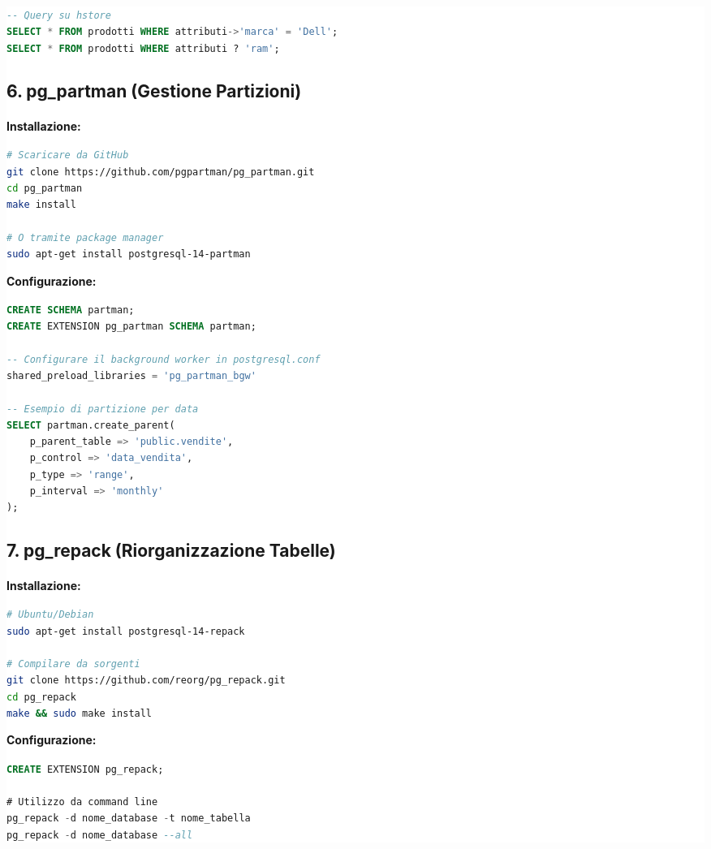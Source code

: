 ```sql
-- Query su hstore
SELECT * FROM prodotti WHERE attributi->'marca' = 'Dell';
SELECT * FROM prodotti WHERE attributi ? 'ram';
```

## 6. pg_partman (Gestione Partizioni)

**Installazione:**
```bash
# Scaricare da GitHub
git clone https://github.com/pgpartman/pg_partman.git
cd pg_partman
make install

# O tramite package manager
sudo apt-get install postgresql-14-partman
```

**Configurazione:**
```sql
CREATE SCHEMA partman;
CREATE EXTENSION pg_partman SCHEMA partman;

-- Configurare il background worker in postgresql.conf
shared_preload_libraries = 'pg_partman_bgw'

-- Esempio di partizione per data
SELECT partman.create_parent(
    p_parent_table => 'public.vendite',
    p_control => 'data_vendita',
    p_type => 'range',
    p_interval => 'monthly'
);
```

## 7. pg_repack (Riorganizzazione Tabelle)

**Installazione:**
```bash
# Ubuntu/Debian
sudo apt-get install postgresql-14-repack

# Compilare da sorgenti
git clone https://github.com/reorg/pg_repack.git
cd pg_repack
make && sudo make install
```

**Configurazione:**
```sql
CREATE EXTENSION pg_repack;

# Utilizzo da command line
pg_repack -d nome_database -t nome_tabella
pg_repack -d nome_database --all
```
